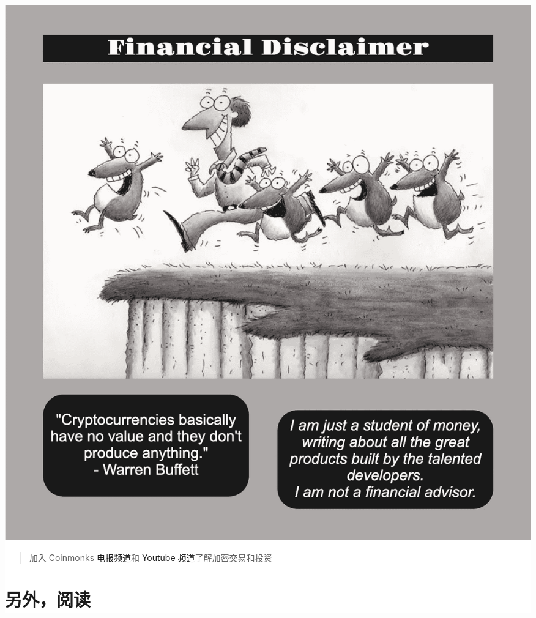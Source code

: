 ![](img/3093157dc870897410d6e4f042b6439c.png)

> 加入 Coinmonks [电报频道](https://t.me/coincodecap)和 [Youtube 频道](https://www.youtube.com/c/coinmonks/videos)了解加密交易和投资

# 另外，阅读
